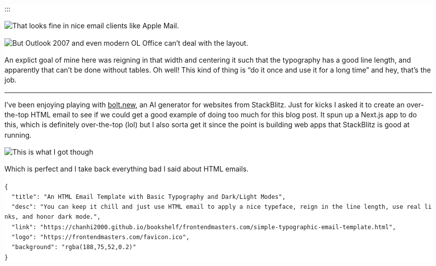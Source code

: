 :::

![That looks fine in nice email clients like Apple Mail.](https://i0.wp.com/frontendmasters.com/blog/wp-content/uploads/2024/10/Screenshot-2024-10-17-at-11.02.17%E2%80%AFAM.png?resize=820%2C948&ssl=1)

![But Outlook 2007 and even modern OL Office can’t deal with the layout.](https://i0.wp.com/frontendmasters.com/blog/wp-content/uploads/2024/10/full-1-1.png?resize=1024%2C930&ssl=1)

An explict goal of mine here was reigning in that width and centering it such that the typography has a good line length, and apparently that can’t be done without tables. Oh well! This kind of thing is “do it once and use it for a long time” and hey, that’s the job.

---

I’ve been enjoying playing with [<VPIcon icon="fas fa-globe"/>bolt.new](https://bolt.new/), an AI generator for websites from StackBlitz. Just for kicks I asked it to create an over-the-top HTML email to see if we could get a good example of doing too much for this blog post. It spun up a Next.js app to do this, which is definitely over-the-top (lol) but I also sorta get it since the point is building web apps that StackBlitz is good at running.

![This is what I got though](https://i0.wp.com/frontendmasters.com/blog/wp-content/uploads/2024/10/Screenshot-2024-10-17-at-6.41.57%E2%80%AFAM.png?resize=725%2C1024&ssl=1)

Which is perfect and I take back everything bad I said about HTML emails.


```component VPCard
{
  "title": "An HTML Email Template with Basic Typography and Dark/Light Modes",
  "desc": "You can keep it chill and just use HTML email to apply a nice typeface, reign in the line length, use real links, and honor dark mode.",
  "link": "https://chanhi2000.github.io/bookshelf/frontendmasters.com/simple-typographic-email-template.html",
  "logo": "https://frontendmasters.com/favicon.ico",
  "background": "rgba(188,75,52,0.2)"
}
```
